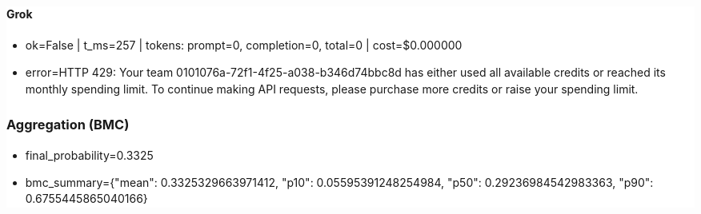 #### Grok

- ok=False | t_ms=257 | tokens: prompt=0, completion=0, total=0 | cost=$0.000000

- error=HTTP 429: Your team 0101076a-72f1-4f25-a038-b346d74bbc8d has either used all available credits or reached its monthly spending limit. To continue making API requests, please purchase more credits or raise your spending limit.

### Aggregation (BMC)

- final_probability=0.3325

- bmc_summary={"mean": 0.3325329663971412, "p10": 0.05595391248254984, "p50": 0.29236984542983363, "p90": 0.6755445865040166}